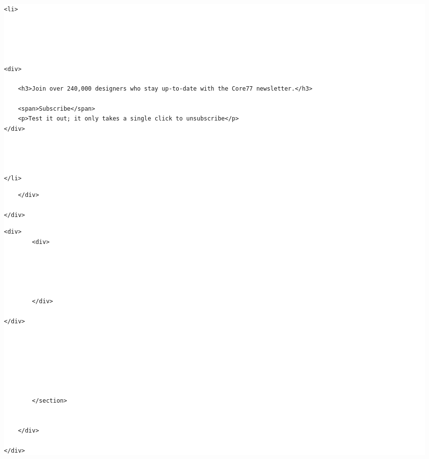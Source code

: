 
    <li>
        
    

    

    <div>
        
        <h3>Join over 240,000 designers who stay up-to-date with the Core77 newsletter.</h3>
        
        <span>Subscribe</span>
        <p>Test it out; it only takes a single click to unsubscribe</p>
    </div>

    
    

    </li>
</ul>







        </div>

    </div>

</section>

     




    
    




   






    <div>
            <div>
                    
                    
                    
                    
                    
            </div>

    </div>







            </section>
            
            
        </div>
        
    </div>

    
    
</section>
